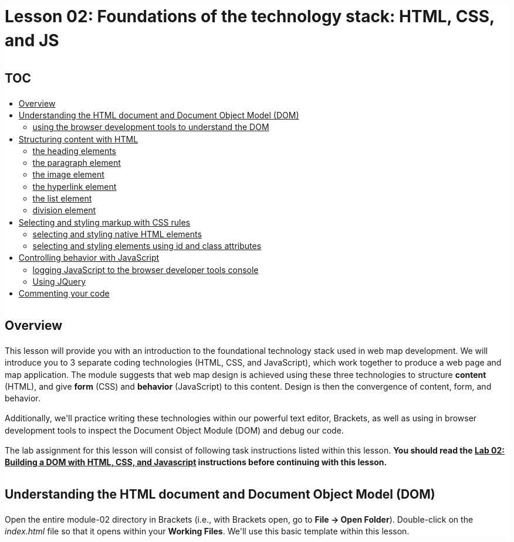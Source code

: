 # Lesson 02: Foundations of the technology stack: HTML, CSS, and JS

## TOC

  - [Overview](#overview)
  - [Understanding the HTML document and Document Object Model (DOM)](#understanding-the-html-document-and-document-object-model-dom)
    - [using the browser development tools to understand the DOM](#using-the-browser-development-tools-to-understand-the-dom)
  - [Structuring content with HTML](#structuring-content-with-html)
    - [the heading elements](#the-heading-elements)
    - [the paragraph element](#the-paragraph-element)
    - [the image element](#the-image-element)
    - [the hyperlink element](#the-hyperlink-element)
    - [the list element](#the-list-element)
    - [division element](#division-element)
  - [Selecting and styling markup with CSS rules](#selecting-and-styling-markup-with-css-rules)
    - [selecting and styling native HTML elements](#selecting-and-styling-native-html-elements)
    - [selecting and styling elements using id and class attributes](#selecting-and-styling-elements-using-id-and-class-attributes)
  - [Controlling behavior with JavaScript](#controlling-behavior-with-javascript)
    - [logging JavaScript to the browser developer tools console](#logging-javascript-to-the-browser-developer-tools-console)
    - [Using JQuery](#using-jquery)
  - [Commenting your code](#commenting-your-code)

## Overview 

This lesson will provide you with an introduction to the foundational technology stack used in web map development. We will introduce you to 3 separate coding technologies (HTML, CSS, and JavaScript), which work together to produce a web page and map application. The module suggests that web map design is achieved using these three technologies to structure **content** (HTML), and give **form** (CSS) and **behavior** (JavaScript) to this content. Design is then the convergence of content, form, and behavior.

Additionally, we'll practice writing these technologies within our powerful text editor, Brackets, as well as using in browser development tools to inspect the Document Object Module (DOM) and debug our code. 

The lab assignment for this lesson will consist of following task instructions listed within this lesson. **You should read the 
[Lab 02: Building a DOM with HTML, CSS, and Javascript](lab-02/lab-02.md) instructions before continuing with this lesson.**

## Understanding the HTML document and Document Object Model (DOM)

Open the entire module-02 directory in Brackets (i.e., with Brackets open, go to **File -> Open Folder**). Double-click on the *index.html* file so that it opens within your **Working Files**. We'll use this basic template within this lesson.
